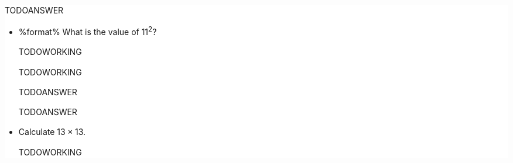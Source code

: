 TODOANSWER

</div>
</div>
<ul class='subquestion TODO'>
<li>
<div class='question_envelope rag_red subquestion'>
<div class='topics'>
<ul>
</ul>
</div>
<div class='question subquestion'>

%format% What is the value of $11^2$?

</div>
<div class='workings'>
<div class='working'>

TODOWORKING

</div>
<div class='working'>

TODOWORKING

</div>
</div>
<div class='answers'>
<div class='answer'>

TODOANSWER

</div>
<div class='answer'>

TODOANSWER

</div>
</div>

</div>
</li>
<li>
<div class='question_envelope rag_red subquestion'>
<div class='topics'>
<ul>
</ul>
</div>
<div class='question subquestion'>

Calculate $13 \times 13$.

</div>
<div class='workings'>
<div class='working'>

TODOWORKING
